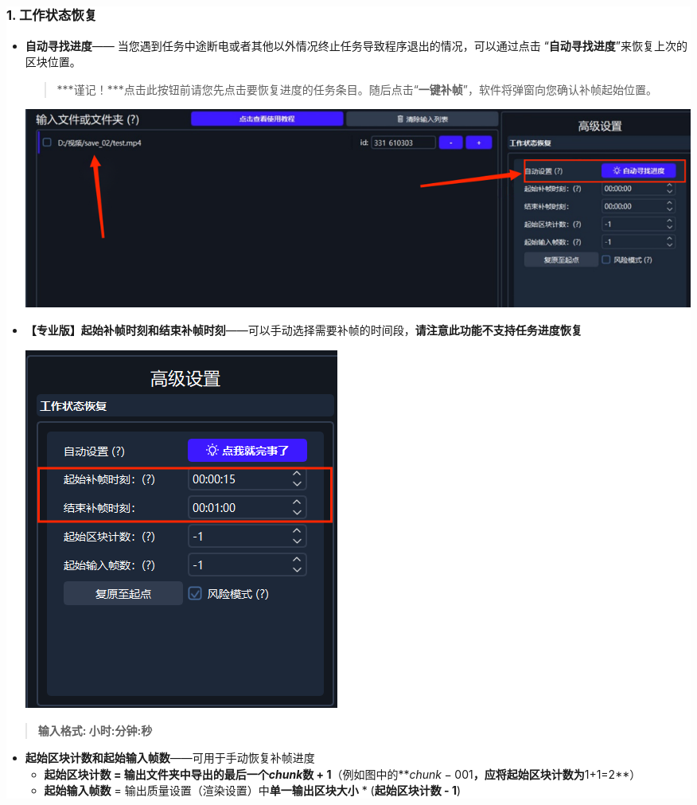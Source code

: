 

### 1. 工作状态恢复 

- **自动寻找进度**—— 当您遇到任务中途断电或者其他以外情况终止任务导致程序退出的情况，可以通过点击 “**自动寻找进度**”来恢复上次的区块位置。
  
    > ***谨记！***点击此按钮前请您先点击要恢复进度的任务条目。随后点击“**一键补帧**”，软件将弹窗向您确认补帧起始位置。


  ![img](./Statics/UserGuide/6.png)

- **【专业版】起始补帧时刻和结束补帧时刻**——可以手动选择需要补帧的时间段，**请注意此功能不支持任务进度恢复**

  ![img](./Statics/UserGuide/7.png)

> **输入格式:    小时:分钟:秒**

- **起始区块计数和起始输入帧数**——可用于手动恢复补帧进度
  - **起始区块计数 **= 输出文件夹中导出的**最后一个$chunk$数 + 1**（例如图中的**$chunk-001$**，应将起始区块计数为**1+1=2**）
  - **起始输入帧数** = 输出质量设置（渲染设置）中**单一输出区块大小** \* (**起始区块计数 - 1**)
